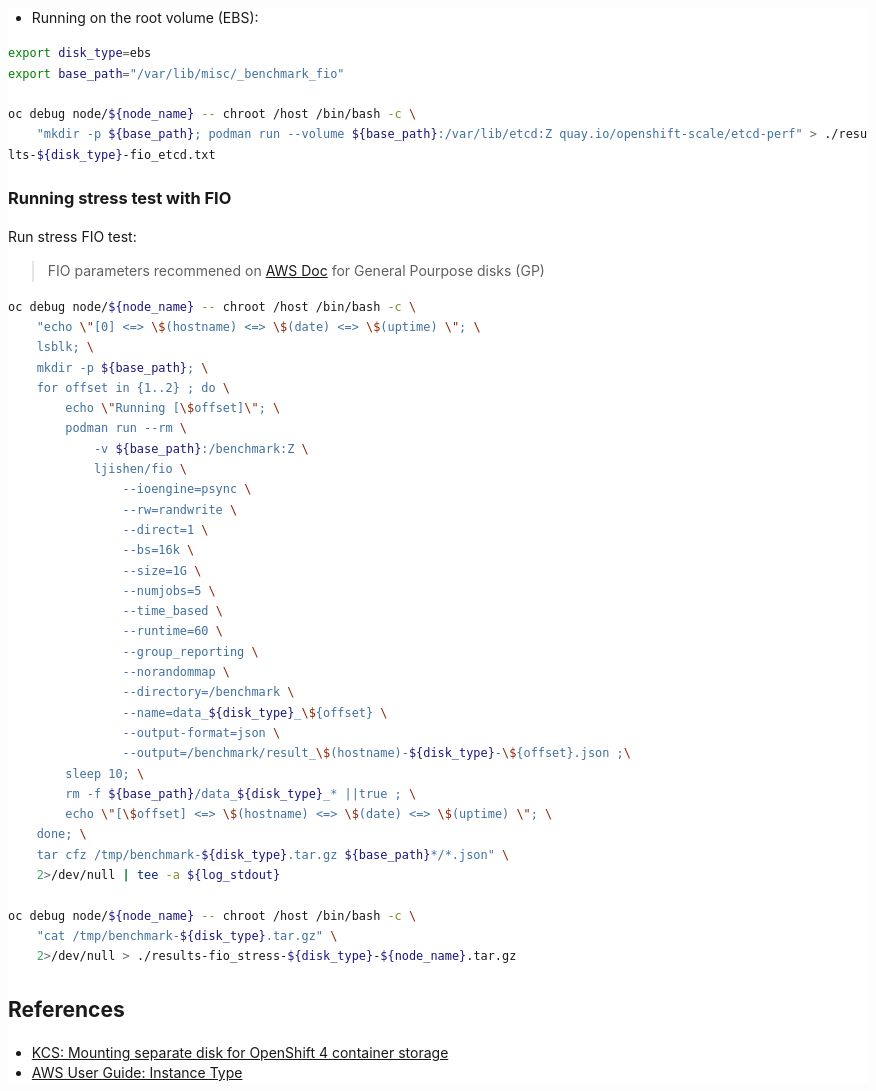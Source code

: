 - Running on the root volume (EBS):

```bash
export disk_type=ebs
export base_path="/var/lib/misc/_benchmark_fio"

oc debug node/${node_name} -- chroot /host /bin/bash -c \
    "mkdir -p ${base_path}; podman run --volume ${base_path}:/var/lib/etcd:Z quay.io/openshift-scale/etcd-perf" > ./results-${disk_type}-fio_etcd.txt
```

### Running stress test with FIO

Run stress FIO test:

> FIO parameters recommened on [AWS Doc](https://docs.aws.amazon.com/AWSEC2/latest/UserGuide/benchmark_procedures.html) for General Pourpose disks (GP)

```bash
oc debug node/${node_name} -- chroot /host /bin/bash -c \
    "echo \"[0] <=> \$(hostname) <=> \$(date) <=> \$(uptime) \"; \
    lsblk; \
    mkdir -p ${base_path}; \
    for offset in {1..2} ; do \
        echo \"Running [\$offset]\"; \
        podman run --rm \
            -v ${base_path}:/benchmark:Z \
            ljishen/fio \
                --ioengine=psync \
                --rw=randwrite \
                --direct=1 \
                --bs=16k \
                --size=1G \
                --numjobs=5 \
                --time_based \
                --runtime=60 \
                --group_reporting \
                --norandommap \
                --directory=/benchmark \
                --name=data_${disk_type}_\${offset} \
                --output-format=json \
                --output=/benchmark/result_\$(hostname)-${disk_type}-\${offset}.json ;\
        sleep 10; \
        rm -f ${base_path}/data_${disk_type}_* ||true ; \
        echo \"[\$offset] <=> \$(hostname) <=> \$(date) <=> \$(uptime) \"; \
    done; \
    tar cfz /tmp/benchmark-${disk_type}.tar.gz ${base_path}*/*.json" \
    2>/dev/null | tee -a ${log_stdout}

oc debug node/${node_name} -- chroot /host /bin/bash -c \
    "cat /tmp/benchmark-${disk_type}.tar.gz" \
    2>/dev/null > ./results-fio_stress-${disk_type}-${node_name}.tar.gz
```

## References

- [KCS: Mounting separate disk for OpenShift 4 container storage](https://access.redhat.com/solutions/4952011)
- [AWS User Guide: Instance Type](https://docs.aws.amazon.com/AWSEC2/latest/UserGuide/instance-types.html)
